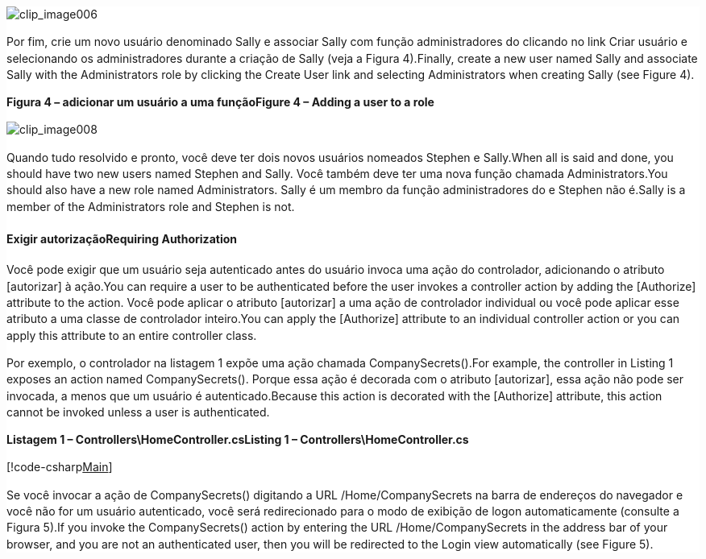 ![clip_image006](authenticating-users-with-forms-authentication-cs/_static/image3.jpg)

<span data-ttu-id="cd5f9-129">Por fim, crie um novo usuário denominado Sally e associar Sally com função administradores do clicando no link Criar usuário e selecionando os administradores durante a criação de Sally (veja a Figura 4).</span><span class="sxs-lookup"><span data-stu-id="cd5f9-129">Finally, create a new user named Sally and associate Sally with the Administrators role by clicking the Create User link and selecting Administrators when creating Sally (see Figure 4).</span></span>

<span data-ttu-id="cd5f9-130">**Figura 4 – adicionar um usuário a uma função**</span><span class="sxs-lookup"><span data-stu-id="cd5f9-130">**Figure 4 – Adding a user to a role**</span></span>

![clip_image008](authenticating-users-with-forms-authentication-cs/_static/image4.jpg)

<span data-ttu-id="cd5f9-132">Quando tudo resolvido e pronto, você deve ter dois novos usuários nomeados Stephen e Sally.</span><span class="sxs-lookup"><span data-stu-id="cd5f9-132">When all is said and done, you should have two new users named Stephen and Sally.</span></span> <span data-ttu-id="cd5f9-133">Você também deve ter uma nova função chamada Administrators.</span><span class="sxs-lookup"><span data-stu-id="cd5f9-133">You should also have a new role named Administrators.</span></span> <span data-ttu-id="cd5f9-134">Sally é um membro da função administradores do e Stephen não é.</span><span class="sxs-lookup"><span data-stu-id="cd5f9-134">Sally is a member of the Administrators role and Stephen is not.</span></span>

#### <a name="requiring-authorization"></a><span data-ttu-id="cd5f9-135">Exigir autorização</span><span class="sxs-lookup"><span data-stu-id="cd5f9-135">Requiring Authorization</span></span>

<span data-ttu-id="cd5f9-136">Você pode exigir que um usuário seja autenticado antes do usuário invoca uma ação do controlador, adicionando o atributo [autorizar] à ação.</span><span class="sxs-lookup"><span data-stu-id="cd5f9-136">You can require a user to be authenticated before the user invokes a controller action by adding the [Authorize] attribute to the action.</span></span> <span data-ttu-id="cd5f9-137">Você pode aplicar o atributo [autorizar] a uma ação de controlador individual ou você pode aplicar esse atributo a uma classe de controlador inteiro.</span><span class="sxs-lookup"><span data-stu-id="cd5f9-137">You can apply the [Authorize] attribute to an individual controller action or you can apply this attribute to an entire controller class.</span></span>

<span data-ttu-id="cd5f9-138">Por exemplo, o controlador na listagem 1 expõe uma ação chamada CompanySecrets().</span><span class="sxs-lookup"><span data-stu-id="cd5f9-138">For example, the controller in Listing 1 exposes an action named CompanySecrets().</span></span> <span data-ttu-id="cd5f9-139">Porque essa ação é decorada com o atributo [autorizar], essa ação não pode ser invocada, a menos que um usuário é autenticado.</span><span class="sxs-lookup"><span data-stu-id="cd5f9-139">Because this action is decorated with the [Authorize] attribute, this action cannot be invoked unless a user is authenticated.</span></span>

<span data-ttu-id="cd5f9-140">**Listagem 1 – Controllers\HomeController.cs**</span><span class="sxs-lookup"><span data-stu-id="cd5f9-140">**Listing 1 – Controllers\HomeController.cs**</span></span>

[!code-csharp[Main](authenticating-users-with-forms-authentication-cs/samples/sample1.cs)]

<span data-ttu-id="cd5f9-141">Se você invocar a ação de CompanySecrets() digitando a URL /Home/CompanySecrets na barra de endereços do navegador e você não for um usuário autenticado, você será redirecionado para o modo de exibição de logon automaticamente (consulte a Figura 5).</span><span class="sxs-lookup"><span data-stu-id="cd5f9-141">If you invoke the CompanySecrets() action by entering the URL /Home/CompanySecrets in the address bar of your browser, and you are not an authenticated user, then you will be redirected to the Login view automatically (see Figure 5).</span></span>
